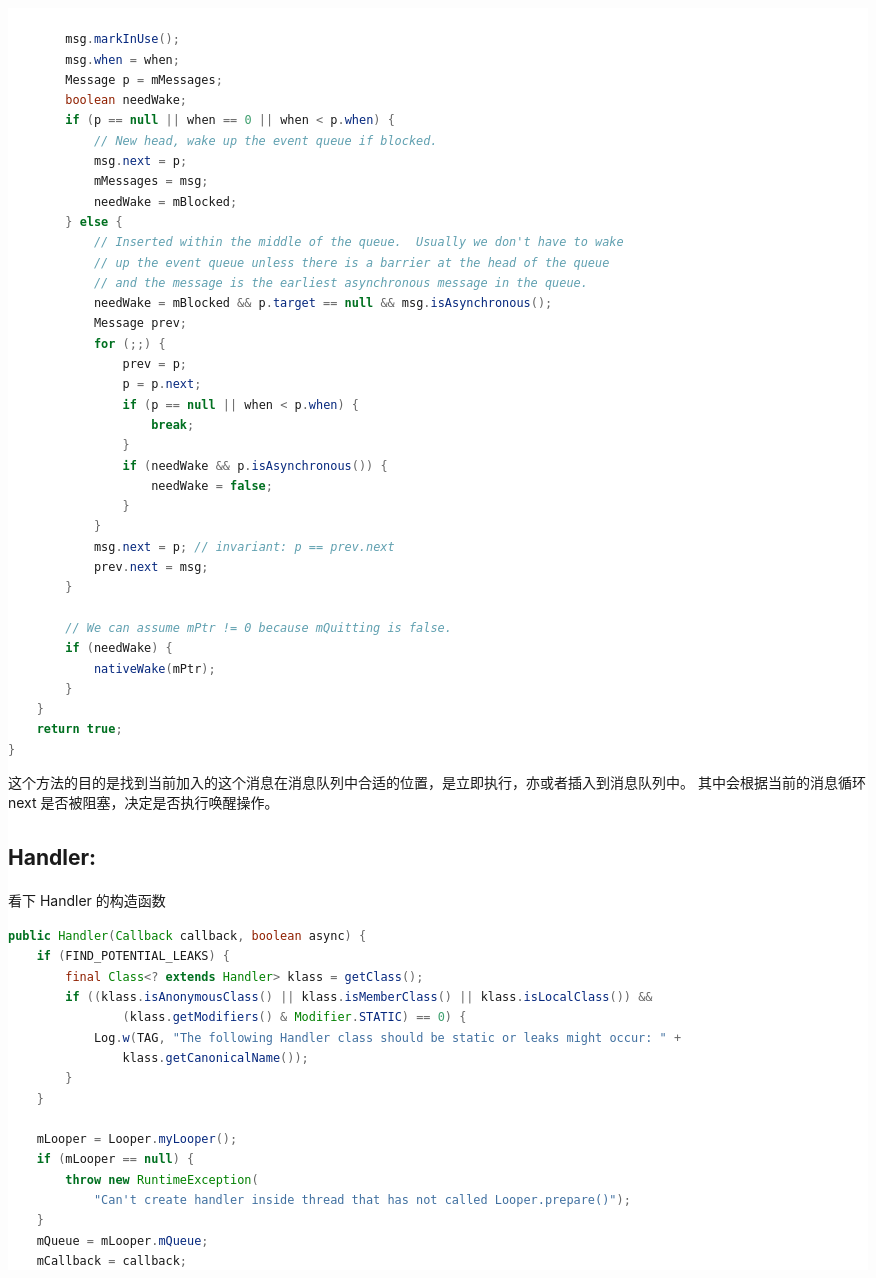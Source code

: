 ```java

        msg.markInUse();
        msg.when = when;
        Message p = mMessages;
        boolean needWake;
        if (p == null || when == 0 || when < p.when) {
            // New head, wake up the event queue if blocked.
            msg.next = p;
            mMessages = msg;
            needWake = mBlocked;
        } else {
            // Inserted within the middle of the queue.  Usually we don't have to wake
            // up the event queue unless there is a barrier at the head of the queue
            // and the message is the earliest asynchronous message in the queue.
            needWake = mBlocked && p.target == null && msg.isAsynchronous();
            Message prev;
            for (;;) {
                prev = p;
                p = p.next;
                if (p == null || when < p.when) {
                    break;
                }
                if (needWake && p.isAsynchronous()) {
                    needWake = false;
                }
            }
            msg.next = p; // invariant: p == prev.next
            prev.next = msg;
        }

        // We can assume mPtr != 0 because mQuitting is false.
        if (needWake) {
            nativeWake(mPtr);
        }
    }
    return true;
}
```

这个方法的目的是找到当前加入的这个消息在消息队列中合适的位置，是立即执行，亦或者插入到消息队列中。
其中会根据当前的消息循环 next 是否被阻塞，决定是否执行唤醒操作。

## Handler:

看下 Handler 的构造函数
```java
public Handler(Callback callback, boolean async) {
    if (FIND_POTENTIAL_LEAKS) {
        final Class<? extends Handler> klass = getClass();
        if ((klass.isAnonymousClass() || klass.isMemberClass() || klass.isLocalClass()) &&
                (klass.getModifiers() & Modifier.STATIC) == 0) {
            Log.w(TAG, "The following Handler class should be static or leaks might occur: " +
                klass.getCanonicalName());
        }
    }

    mLooper = Looper.myLooper();
    if (mLooper == null) {
        throw new RuntimeException(
            "Can't create handler inside thread that has not called Looper.prepare()");
    }
    mQueue = mLooper.mQueue;
    mCallback = callback;
```